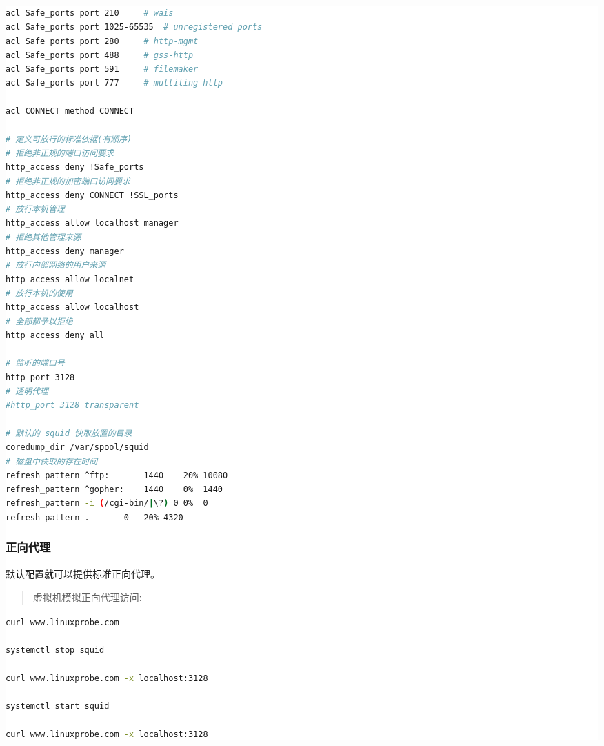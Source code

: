 ```bash
acl Safe_ports port 210		# wais
acl Safe_ports port 1025-65535	# unregistered ports
acl Safe_ports port 280		# http-mgmt
acl Safe_ports port 488		# gss-http
acl Safe_ports port 591		# filemaker
acl Safe_ports port 777		# multiling http

acl CONNECT method CONNECT

# 定义可放行的标准依据(有顺序)
# 拒绝非正规的端口访问要求
http_access deny !Safe_ports
# 拒绝非正规的加密端口访问要求
http_access deny CONNECT !SSL_ports
# 放行本机管理
http_access allow localhost manager
# 拒绝其他管理来源
http_access deny manager
# 放行内部网络的用户来源
http_access allow localnet
# 放行本机的使用
http_access allow localhost
# 全部都予以拒绝
http_access deny all

# 监听的端口号
http_port 3128
# 透明代理
#http_port 3128 transparent

# 默认的 squid 快取放置的目录
coredump_dir /var/spool/squid
# 磁盘中快取的存在时间
refresh_pattern ^ftp:		1440	20%	10080
refresh_pattern ^gopher:	1440	0%	1440
refresh_pattern -i (/cgi-bin/|\?) 0	0%	0
refresh_pattern .		0	20%	4320
```

### 正向代理

默认配置就可以提供标准正向代理。

> 虚拟机模拟正向代理访问:

```bash
curl www.linuxprobe.com

systemctl stop squid

curl www.linuxprobe.com -x localhost:3128

systemctl start squid

curl www.linuxprobe.com -x localhost:3128
```
